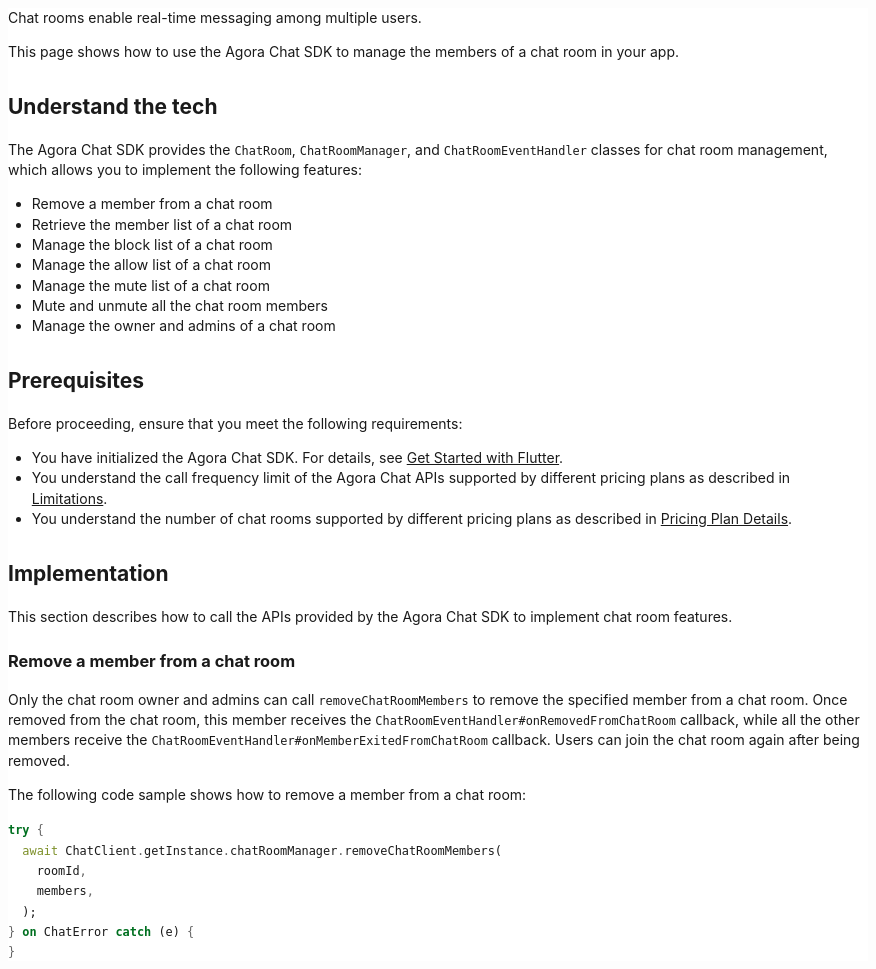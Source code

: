 Chat rooms enable real-time messaging among multiple users.

This page shows how to use the Agora Chat SDK to manage the members of a chat room in your app.


## Understand the tech

The Agora Chat SDK provides the `ChatRoom`, `ChatRoomManager`, and `ChatRoomEventHandler` classes for chat room management, which allows you to implement the following features:

- Remove a member from a chat room
- Retrieve the member list of a chat room
- Manage the block list of a chat room
- Manage the allow list of a chat room
- Manage the mute list of a chat room
- Mute and unmute all the chat room members
- Manage the owner and admins of a chat room


## Prerequisites

Before proceeding, ensure that you meet the following requirements:

- You have initialized the Agora Chat SDK. For details, see [Get Started with Flutter](./agora_chat_get_started_flutter).
- You understand the call frequency limit of the Agora Chat APIs supported by different pricing plans as described in [Limitations](./agora_chat_limitation).
- You understand the number of chat rooms supported by different pricing plans as described in [Pricing Plan Details](./agora_chat_plan).


## Implementation

This section describes how to call the APIs provided by the Agora Chat SDK to implement chat room features.

### Remove a member from a chat room

Only the chat room owner and admins can call `removeChatRoomMembers` to remove the specified member from a chat room. Once removed from the chat room, this member receives the `ChatRoomEventHandler#onRemovedFromChatRoom` callback, while all the other members receive the `ChatRoomEventHandler#onMemberExitedFromChatRoom` callback. Users can join the chat room again after being removed.

The following code sample shows how to remove a member from a chat room:

```dart
try {
  await ChatClient.getInstance.chatRoomManager.removeChatRoomMembers(
    roomId,
    members,
  );
} on ChatError catch (e) {
}
```
